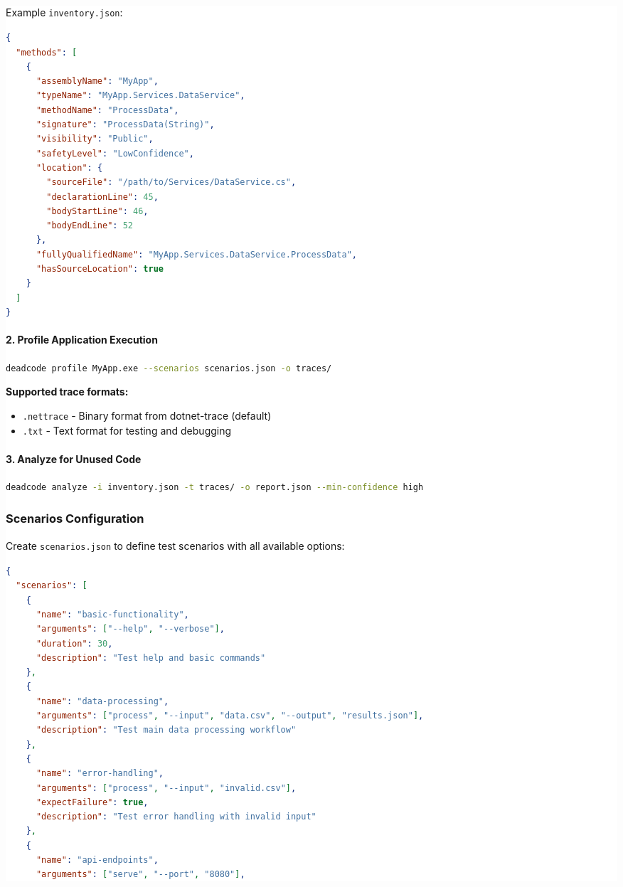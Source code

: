 Example `inventory.json`:
```json
{
  "methods": [
    {
      "assemblyName": "MyApp",
      "typeName": "MyApp.Services.DataService",
      "methodName": "ProcessData",
      "signature": "ProcessData(String)",
      "visibility": "Public",
      "safetyLevel": "LowConfidence",
      "location": {
        "sourceFile": "/path/to/Services/DataService.cs",
        "declarationLine": 45,
        "bodyStartLine": 46,
        "bodyEndLine": 52
      },
      "fullyQualifiedName": "MyApp.Services.DataService.ProcessData",
      "hasSourceLocation": true
    }
  ]
}
```

#### 2. Profile Application Execution

```bash
deadcode profile MyApp.exe --scenarios scenarios.json -o traces/
```

**Supported trace formats:**
- `.nettrace` - Binary format from dotnet-trace (default)
- `.txt` - Text format for testing and debugging

#### 3. Analyze for Unused Code

```bash
deadcode analyze -i inventory.json -t traces/ -o report.json --min-confidence high
```

### Scenarios Configuration

Create `scenarios.json` to define test scenarios with all available options:

```json
{
  "scenarios": [
    {
      "name": "basic-functionality",
      "arguments": ["--help", "--verbose"],
      "duration": 30,
      "description": "Test help and basic commands"
    },
    {
      "name": "data-processing",
      "arguments": ["process", "--input", "data.csv", "--output", "results.json"],
      "description": "Test main data processing workflow"
    },
    {
      "name": "error-handling",
      "arguments": ["process", "--input", "invalid.csv"],
      "expectFailure": true,
      "description": "Test error handling with invalid input"
    },
    {
      "name": "api-endpoints",
      "arguments": ["serve", "--port", "8080"],
```